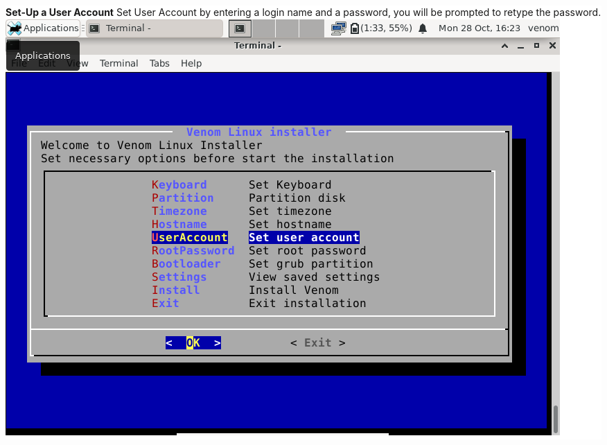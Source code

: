 **Set-Up a User Account**
Set User Account by entering a login name and a password, you will be prompted to retype the password.
![Set User Account](https://github.com/CloakTheLurker/venom-linux-wiki/blob/master/images/24%20-%20Set%20User%20Account.png)
